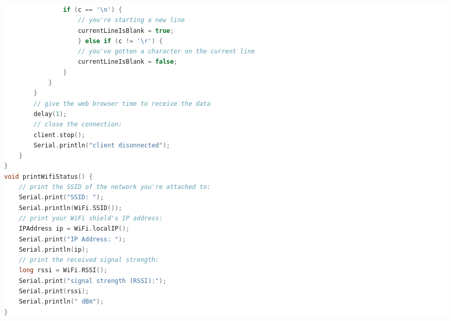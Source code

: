 ```cpp
                if (c == '\n') {
                    // you're starting a new line
                    currentLineIsBlank = true;
                    } else if (c != '\r') {
                    // you've gotten a character on the current line
                    currentLineIsBlank = false;
                }
            }
        }
        // give the web browser time to receive the data
        delay(1);
        // close the connection:
        client.stop();
        Serial.println("client disonnected");
    }
}
void printWifiStatus() {
    // print the SSID of the network you're attached to:
    Serial.print("SSID: ");
    Serial.println(WiFi.SSID());
    // print your WiFi shield's IP address:
    IPAddress ip = WiFi.localIP();
    Serial.print("IP Address: ");
    Serial.println(ip);
    // print the received signal strength:
    long rssi = WiFi.RSSI();
    Serial.print("signal strength (RSSI):");
    Serial.print(rssi);
    Serial.println(" dBm");
}
```